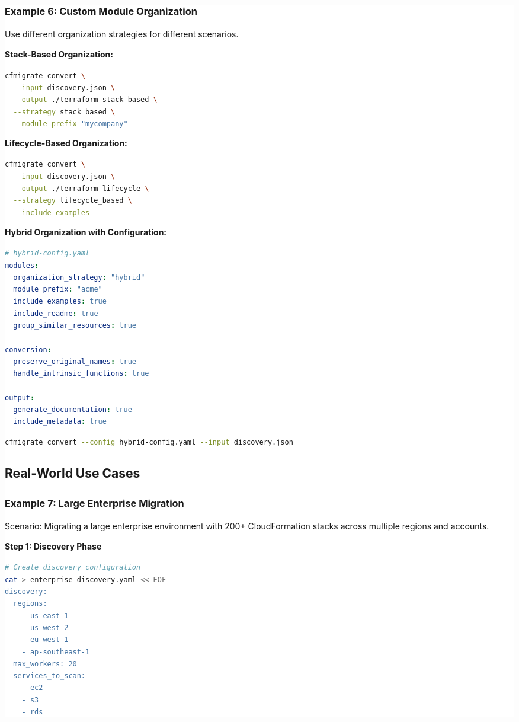 ### Example 6: Custom Module Organization

Use different organization strategies for different scenarios.

**Stack-Based Organization:**
```bash
cfmigrate convert \
  --input discovery.json \
  --output ./terraform-stack-based \
  --strategy stack_based \
  --module-prefix "mycompany"
```

**Lifecycle-Based Organization:**
```bash
cfmigrate convert \
  --input discovery.json \
  --output ./terraform-lifecycle \
  --strategy lifecycle_based \
  --include-examples
```

**Hybrid Organization with Configuration:**
```yaml
# hybrid-config.yaml
modules:
  organization_strategy: "hybrid"
  module_prefix: "acme"
  include_examples: true
  include_readme: true
  group_similar_resources: true
  
conversion:
  preserve_original_names: true
  handle_intrinsic_functions: true
  
output:
  generate_documentation: true
  include_metadata: true
```

```bash
cfmigrate convert --config hybrid-config.yaml --input discovery.json
```

## Real-World Use Cases

### Example 7: Large Enterprise Migration

Scenario: Migrating a large enterprise environment with 200+ CloudFormation stacks across multiple regions and accounts.

**Step 1: Discovery Phase**
```bash
# Create discovery configuration
cat > enterprise-discovery.yaml << EOF
discovery:
  regions:
    - us-east-1
    - us-west-2
    - eu-west-1
    - ap-southeast-1
  max_workers: 20
  services_to_scan:
    - ec2
    - s3
    - rds
```